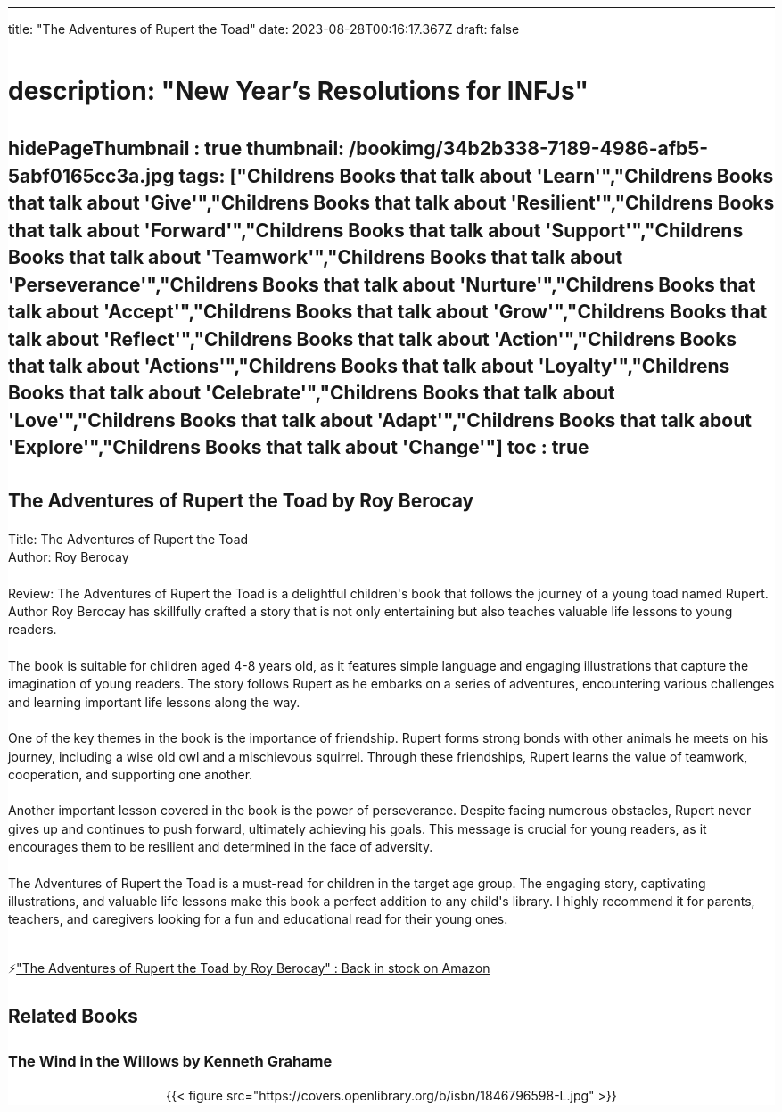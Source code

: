 
---
title: "The Adventures of Rupert the Toad"
date: 2023-08-28T00:16:17.367Z
draft: false
# description: "New Year’s Resolutions for INFJs"
hidePageThumbnail : true
thumbnail: /bookimg/34b2b338-7189-4986-afb5-5abf0165cc3a.jpg
tags: ["Childrens Books that talk about 'Learn'","Childrens Books that talk about 'Give'","Childrens Books that talk about 'Resilient'","Childrens Books that talk about 'Forward'","Childrens Books that talk about 'Support'","Childrens Books that talk about 'Teamwork'","Childrens Books that talk about 'Perseverance'","Childrens Books that talk about 'Nurture'","Childrens Books that talk about 'Accept'","Childrens Books that talk about 'Grow'","Childrens Books that talk about 'Reflect'","Childrens Books that talk about 'Action'","Childrens Books that talk about 'Actions'","Childrens Books that talk about 'Loyalty'","Childrens Books that talk about 'Celebrate'","Childrens Books that talk about 'Love'","Childrens Books that talk about 'Adapt'","Childrens Books that talk about 'Explore'","Childrens Books that talk about 'Change'"]
toc : true
---
## The Adventures of Rupert the Toad by Roy Berocay

Title: The Adventures of Rupert the Toad</br>
Author: Roy Berocay</br></br>
Review: The Adventures of Rupert the Toad is a delightful children's book that follows the journey of a young toad named Rupert. Author Roy Berocay has skillfully crafted a story that is not only entertaining but also teaches valuable life lessons to young readers.</br></br>
The book is suitable for children aged 4-8 years old, as it features simple language and engaging illustrations that capture the imagination of young readers. The story follows Rupert as he embarks on a series of adventures, encountering various challenges and learning important life lessons along the way.</br></br>
One of the key themes in the book is the importance of friendship. Rupert forms strong bonds with other animals he meets on his journey, including a wise old owl and a mischievous squirrel. Through these friendships, Rupert learns the value of teamwork, cooperation, and supporting one another.</br></br>
Another important lesson covered in the book is the power of perseverance. Despite facing numerous obstacles, Rupert never gives up and continues to push forward, ultimately achieving his goals. This message is crucial for young readers, as it encourages them to be resilient and determined in the face of adversity.</br></br>
The Adventures of Rupert the Toad is a must-read for children in the target age group. The engaging story, captivating illustrations, and valuable life lessons make this book a perfect addition to any child's library. I highly recommend it for parents, teachers, and caregivers looking for a fun and educational read for their young ones.</br></br>

<p>⚡<a id="aflink" href="https://www.amazon.com/gp/search?ie=UTF8&tag=klayu00-20&linkCode=ur2&linkId=6639bed89a8ad8dd2705e40644eb43d3&camp=1789&creative=9325&index=books&keywords=The Adventures of Rupert the Toad by Roy Berocay" class="one" target="_blank" title='"The Adventures of Rupert the Toad by Roy Berocay" : Back in stock on Amazon'>"The Adventures of Rupert the Toad by Roy Berocay" : Back in stock on Amazon</a></p>

## Related Books
### The Wind in the Willows by Kenneth Grahame
<center>
{{< figure src="https://covers.openlibrary.org/b/isbn/1846796598-L.jpg" >}}
</center>
